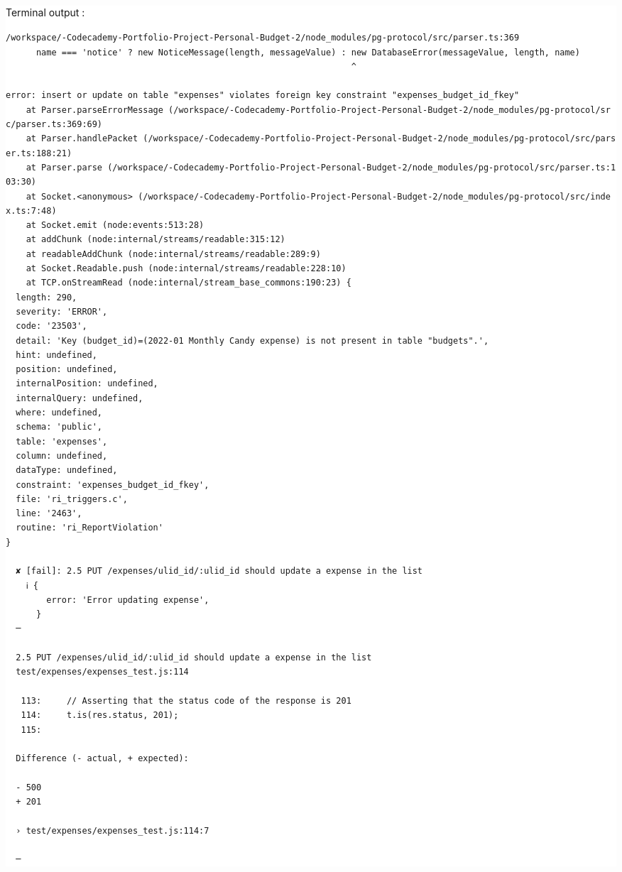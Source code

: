 Terminal output :
````
/workspace/-Codecademy-Portfolio-Project-Personal-Budget-2/node_modules/pg-protocol/src/parser.ts:369
      name === 'notice' ? new NoticeMessage(length, messageValue) : new DatabaseError(messageValue, length, name)
                                                                    ^

error: insert or update on table "expenses" violates foreign key constraint "expenses_budget_id_fkey"
    at Parser.parseErrorMessage (/workspace/-Codecademy-Portfolio-Project-Personal-Budget-2/node_modules/pg-protocol/src/parser.ts:369:69)
    at Parser.handlePacket (/workspace/-Codecademy-Portfolio-Project-Personal-Budget-2/node_modules/pg-protocol/src/parser.ts:188:21)
    at Parser.parse (/workspace/-Codecademy-Portfolio-Project-Personal-Budget-2/node_modules/pg-protocol/src/parser.ts:103:30)
    at Socket.<anonymous> (/workspace/-Codecademy-Portfolio-Project-Personal-Budget-2/node_modules/pg-protocol/src/index.ts:7:48)
    at Socket.emit (node:events:513:28)
    at addChunk (node:internal/streams/readable:315:12)
    at readableAddChunk (node:internal/streams/readable:289:9)
    at Socket.Readable.push (node:internal/streams/readable:228:10)
    at TCP.onStreamRead (node:internal/stream_base_commons:190:23) {
  length: 290,
  severity: 'ERROR',
  code: '23503',
  detail: 'Key (budget_id)=(2022-01 Monthly Candy expense) is not present in table "budgets".',
  hint: undefined,
  position: undefined,
  internalPosition: undefined,
  internalQuery: undefined,
  where: undefined,
  schema: 'public',
  table: 'expenses',
  column: undefined,
  dataType: undefined,
  constraint: 'expenses_budget_id_fkey',
  file: 'ri_triggers.c',
  line: '2463',
  routine: 'ri_ReportViolation'
}

  ✘ [fail]: 2.5 PUT /expenses/ulid_id/:ulid_id should update a expense in the list
    ℹ {
        error: 'Error updating expense',
      }
  ─

  2.5 PUT /expenses/ulid_id/:ulid_id should update a expense in the list
  test/expenses/expenses_test.js:114

   113:     // Asserting that the status code of the response is 201
   114:     t.is(res.status, 201);                                  
   115:                                                             

  Difference (- actual, + expected):

  - 500
  + 201

  › test/expenses/expenses_test.js:114:7

  ─

````